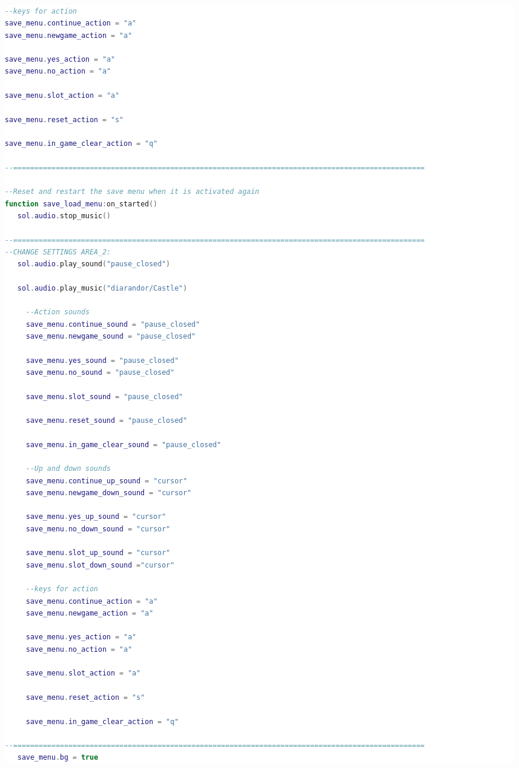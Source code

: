 ```lua
--keys for action
save_menu.continue_action = "a"
save_menu.newgame_action = "a"

save_menu.yes_action = "a"
save_menu.no_action = "a"

save_menu.slot_action = "a"
  
save_menu.reset_action = "s"

save_menu.in_game_clear_action = "q" 

--=================================================================================================

--Reset and restart the save menu when it is activated again
function save_load_menu:on_started()
   sol.audio.stop_music()

--=================================================================================================
--CHANGE SETTINGS AREA_2:
   sol.audio.play_sound("pause_closed")

   sol.audio.play_music("diarandor/Castle")

	 --Action sounds
	 save_menu.continue_sound = "pause_closed"
	 save_menu.newgame_sound = "pause_closed"

	 save_menu.yes_sound = "pause_closed"
	 save_menu.no_sound = "pause_closed"

	 save_menu.slot_sound = "pause_closed"
		
	 save_menu.reset_sound = "pause_closed"

	 save_menu.in_game_clear_sound = "pause_closed"

	 --Up and down sounds
	 save_menu.continue_up_sound = "cursor"
	 save_menu.newgame_down_sound = "cursor"

	 save_menu.yes_up_sound = "cursor"
	 save_menu.no_down_sound = "cursor"

	 save_menu.slot_up_sound = "cursor"
	 save_menu.slot_down_sound ="cursor"

	 --keys for action
	 save_menu.continue_action = "a"
	 save_menu.newgame_action = "a"

	 save_menu.yes_action = "a"
	 save_menu.no_action = "a"

	 save_menu.slot_action = "a"
		
	 save_menu.reset_action = "s"

	 save_menu.in_game_clear_action = "q" 

--=================================================================================================
   save_menu.bg = true
```